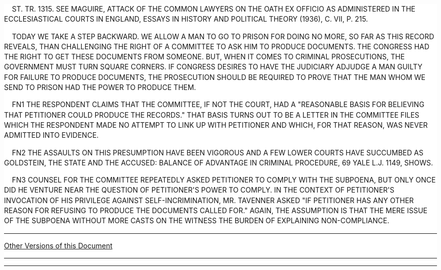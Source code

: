     ST. TR. 1315.  SEE MAGUIRE, ATTACK OF THE COMMON LAWYERS ON THE OATH EX OFFICIO AS ADMINISTERED IN THE ECCLESIASTICAL COURTS IN ENGLAND, ESSAYS IN HISTORY AND POLITICAL THEORY (1936), C. VII, P. 215.

    TODAY WE TAKE A STEP BACKWARD.  WE ALLOW A MAN TO GO TO PRISON FOR DOING NO MORE, SO FAR AS THIS RECORD REVEALS, THAN CHALLENGING THE RIGHT OF A COMMITTEE TO ASK HIM TO PRODUCE DOCUMENTS.  THE CONGRESS HAD THE RIGHT TO GET THESE DOCUMENTS FROM SOMEONE.  BUT, WHEN IT COMES TO CRIMINAL PROSECUTIONS, THE GOVERNMENT MUST TURN SQUARE CORNERS.  IF CONGRESS DESIRES TO HAVE THE JUDICIARY ADJUDGE A MAN GUILTY FOR FAILURE TO PRODUCE DOCUMENTS, THE PROSECUTION SHOULD BE REQUIRED TO PROVE THAT THE MAN WHOM WE SEND TO PRISON HAD THE POWER TO PRODUCE THEM.

    FN1  THE RESPONDENT CLAIMS THAT THE COMMITTEE, IF NOT THE COURT, HAD A "REASONABLE BASIS FOR BELIEVING THAT PETITIONER COULD PRODUCE THE RECORDS."  THAT BASIS TURNS OUT TO BE A LETTER IN THE COMMITTEE FILES WHICH THE RESPONDENT MADE NO ATTEMPT TO LINK UP WITH PETITIONER AND WHICH, FOR THAT REASON, WAS NEVER ADMITTED INTO EVIDENCE.

    FN2  THE ASSAULTS ON THIS PRESUMPTION HAVE BEEN VIGOROUS AND A FEW LOWER COURTS HAVE SUCCUMBED AS GOLDSTEIN, THE STATE AND THE ACCUSED: BALANCE OF ADVANTAGE IN CRIMINAL PROCEDURE, 69 YALE L.J. 1149, SHOWS.

    FN3  COUNSEL FOR THE COMMITTEE REPEATEDLY ASKED PETITIONER TO COMPLY WITH THE SUBPOENA, BUT ONLY ONCE DID HE VENTURE NEAR THE QUESTION OF PETITIONER'S POWER TO COMPLY.  IN THE CONTEXT OF PETITIONER'S INVOCATION OF HIS PRIVILEGE AGAINST SELF-INCRIMINATION, MR. TAVENNER ASKED "IF PETITIONER HAS ANY OTHER REASON FOR REFUSING TO PRODUCE THE DOCUMENTS CALLED FOR."  AGAIN, THE ASSUMPTION IS THAT THE MERE ISSUE OF THE SUBPOENA WITHOUT MORE CASTS ON THE WITNESS THE BURDEN OF EXPLAINING NON-COMPLIANCE.

----------

[Other Versions of this Document](https://publicdocs.github.io/go/links?ns=uslm-x&ref=%2Fus%2Fcourts%2Fscotus%2FusReporter%2F364%2F372)

----------
----------

[/us/courts/scotus/usReporter/364/372]: https://publicdocs.github.io/go/links?ns=uslm-x&ref=%2Fus%2Fcourts%2Fscotus%2FusReporter%2F364%2F372
[/us/usc/t2/s192]: https://publicdocs.github.io/go/links?ns=uslm&ref=%2Fus%2Fusc%2Ft2%2Fs192
[/us/usc/t2/s192]: https://publicdocs.github.io/go/links?ns=uslm&ref=%2Fus%2Fusc%2Ft2%2Fs192
[/us/courts/scotus/usReporter/362/917]: https://publicdocs.github.io/go/links?ns=uslm-x&ref=%2Fus%2Fcourts%2Fscotus%2FusReporter%2F362%2F917
[/us/courts/scotus/usReporter/294/125]: https://publicdocs.github.io/go/links?ns=uslm-x&ref=%2Fus%2Fcourts%2Fscotus%2FusReporter%2F294%2F125
[/us/courts/scotus/usReporter/339/323]: https://publicdocs.github.io/go/links?ns=uslm-x&ref=%2Fus%2Fcourts%2Fscotus%2FusReporter%2F339%2F323
[/us/courts/scotus/usReporter/339/323]: https://publicdocs.github.io/go/links?ns=uslm-x&ref=%2Fus%2Fcourts%2Fscotus%2FusReporter%2F339%2F323
[/us/courts/scotus/usReporter/289/459]: https://publicdocs.github.io/go/links?ns=uslm-x&ref=%2Fus%2Fcourts%2Fscotus%2FusReporter%2F289%2F459
[/us/courts/scotus/usReporter/291/82]: https://publicdocs.github.io/go/links?ns=uslm-x&ref=%2Fus%2Fcourts%2Fscotus%2FusReporter%2F291%2F82
[/us/courts/scotus/usReporter/322/694]: https://publicdocs.github.io/go/links?ns=uslm-x&ref=%2Fus%2Fcourts%2Fscotus%2FusReporter%2F322%2F694
[/us/courts/scotus/usReporter/340/367]: https://publicdocs.github.io/go/links?ns=uslm-x&ref=%2Fus%2Fcourts%2Fscotus%2FusReporter%2F340%2F367
[/us/courts/scotus/usReporter/354/118]: https://publicdocs.github.io/go/links?ns=uslm-x&ref=%2Fus%2Fcourts%2Fscotus%2FusReporter%2F354%2F118
[/us/courts/scotus/usReporter/354/118]: https://publicdocs.github.io/go/links?ns=uslm-x&ref=%2Fus%2Fcourts%2Fscotus%2FusReporter%2F354%2F118
[/us/courts/scotus/usReporter/340/159]: https://publicdocs.github.io/go/links?ns=uslm-x&ref=%2Fus%2Fcourts%2Fscotus%2FusReporter%2F340%2F159
[/us/courts/scotus/usReporter/322/694]: https://publicdocs.github.io/go/links?ns=uslm-x&ref=%2Fus%2Fcourts%2Fscotus%2FusReporter%2F322%2F694
[/us/courts/scotus/usReporter/360/109]: https://publicdocs.github.io/go/links?ns=uslm-x&ref=%2Fus%2Fcourts%2Fscotus%2FusReporter%2F360%2F109
[/us/courts/scotus/usReporter/317/501]: https://publicdocs.github.io/go/links?ns=uslm-x&ref=%2Fus%2Fcourts%2Fscotus%2FusReporter%2F317%2F501
[/us/courts/scotus/usReporter/327/186]: https://publicdocs.github.io/go/links?ns=uslm-x&ref=%2Fus%2Fcourts%2Fscotus%2FusReporter%2F327%2F186
[/us/courts/scotus/usReporter/276/134]: https://publicdocs.github.io/go/links?ns=uslm-x&ref=%2Fus%2Fcourts%2Fscotus%2FusReporter%2F276%2F134
[/us/courts/scotus/usReporter/317/501]: https://publicdocs.github.io/go/links?ns=uslm-x&ref=%2Fus%2Fcourts%2Fscotus%2FusReporter%2F317%2F501
[/us/courts/scotus/usReporter/327/186]: https://publicdocs.github.io/go/links?ns=uslm-x&ref=%2Fus%2Fcourts%2Fscotus%2FusReporter%2F327%2F186
[/us/courts/scotus/usReporter/108/32]: https://publicdocs.github.io/go/links?ns=uslm-x&ref=%2Fus%2Fcourts%2Fscotus%2FusReporter%2F108%2F32
[/us/courts/scotus/usReporter/339/349]: https://publicdocs.github.io/go/links?ns=uslm-x&ref=%2Fus%2Fcourts%2Fscotus%2FusReporter%2F339%2F349
[/us/usc/t2/s192]: https://publicdocs.github.io/go/links?ns=uslm&ref=%2Fus%2Fusc%2Ft2%2Fs192
[/us/courts/scotus/usReporter/339/323]: https://publicdocs.github.io/go/links?ns=uslm-x&ref=%2Fus%2Fcourts%2Fscotus%2FusReporter%2F339%2F323
[/us/courts/scotus/usReporter/339/349]: https://publicdocs.github.io/go/links?ns=uslm-x&ref=%2Fus%2Fcourts%2Fscotus%2FusReporter%2F339%2F349
[/us/courts/scotus/usReporter/291/82]: https://publicdocs.github.io/go/links?ns=uslm-x&ref=%2Fus%2Fcourts%2Fscotus%2FusReporter%2F291%2F82
[/us/courts/scotus/usReporter/352/385]: https://publicdocs.github.io/go/links?ns=uslm-x&ref=%2Fus%2Fcourts%2Fscotus%2FusReporter%2F352%2F385



